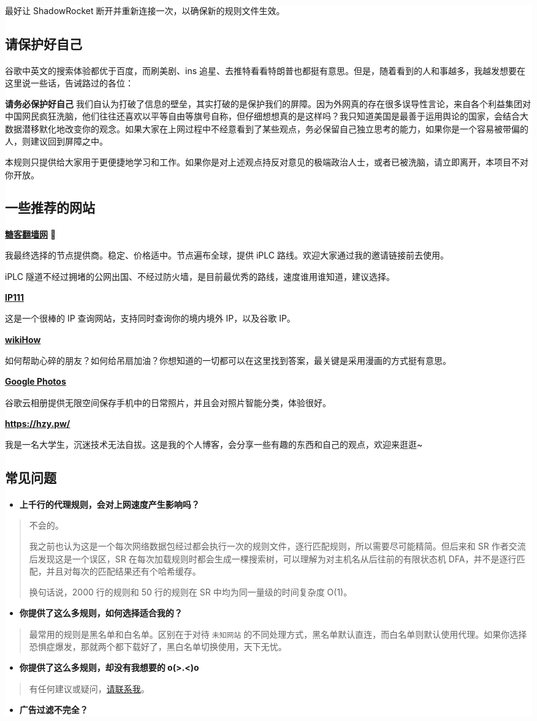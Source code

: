 最好让 ShadowRocket 断开并重新连接一次，以确保新的规则文件生效。 


## 请保护好自己

谷歌中英文的搜索体验都优于百度，而刷美剧、ins 追星、去推特看看特朗普也都挺有意思。但是，随着看到的人和事越多，我越发想要在这里说一些话，告诫路过的各位：

**请务必保护好自己** 我们自认为打破了信息的壁垒，其实打破的是保护我们的屏障。因为外网真的存在很多误导性言论，来自各个利益集团对中国网民疯狂洗脑，他们往往还喜欢以平等自由等旗号自称，但仔细想想真的是这样吗？我只知道美国是最善于运用舆论的国家，会结合大数据潜移默化地改变你的观念。如果大家在上网过程中不经意看到了某些观点，务必保留自己独立思考的能力，如果你是一个容易被带偏的人，则建议回到屏障之中。

本规则只提供给大家用于更便捷地学习和工作。如果你是对上述观点持反对意见的极端政治人士，或者已被洗脑，请立即离开，本项目不对你开放。


## 一些推荐的网站

[**糖客翻墙网**](https://cutt.ly/hhw1ZTi)	:lollipop:

我最终选择的节点提供商。稳定、价格适中。节点遍布全球，提供 iPLC 路线。欢迎大家通过我的邀请链接前去使用。

iPLC 隧道不经过拥堵的公网出国、不经过防火墙，是目前最优秀的路线，速度谁用谁知道，建议选择。

**[IP111](http://ip111.cn/)**

这是一个很棒的 IP 查询网站，支持同时查询你的境内境外 IP，以及谷歌 IP。

**[wikiHow](https://zh.wikihow.com/)**

如何帮助心碎的朋友？如何给吊扇加油？你想知道的一切都可以在这里找到答案，最关键是采用漫画的方式挺有意思。

**[Google Photos](https://www.google.com/photos/about/)**

谷歌云相册提供无限空间保存手机中的日常照片，并且会对照片智能分类，体验很好。

**<https://hzy.pw/>**

我是一名大学生，沉迷技术无法自拔。这是我的个人博客，会分享一些有趣的东西和自己的观点，欢迎来逛逛~


## 常见问题

- **上千行的代理规则，会对上网速度产生影响吗？**

> 不会的。
>
> 我之前也认为这是一个每次网络数据包经过都会执行一次的规则文件，逐行匹配规则，所以需要尽可能精简。但后来和 SR 作者交流后发现这是一个误区，SR 在每次加载规则时都会生成一棵搜索树，可以理解为对主机名从后往前的有限状态机 DFA，并不是逐行匹配，并且对每次的匹配结果还有个哈希缓存。
>
> 换句话说，2000 行的规则和 50 行的规则在 SR 中均为同一量级的时间复杂度 O(1)。


- **你提供了这么多规则，如何选择适合我的？**

> 最常用的规则是黑名单和白名单。区别在于对待 `未知网站` 的不同处理方式，黑名单默认直连，而白名单则默认使用代理。如果你选择恐惧症爆发，那就两个都下载好了，黑白名单切换使用，天下无忧。

- **你提供了这么多规则，却没有我想要的 o(>.<)o**

> 有任何建议或疑问，[请联系我](#问题反馈)。

- **广告过滤不完全？**
